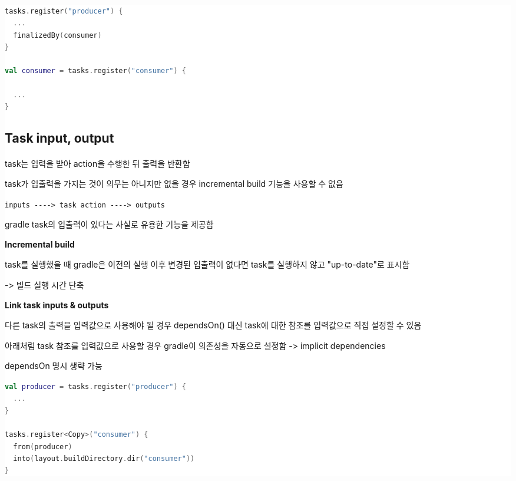 ```kotlin
tasks.register("producer") {
  ...
  finalizedBy(consumer)
}

val consumer = tasks.register("consumer") {

  ...
}
```

## Task input, output

task는 입력을 받아 action을 수행한 뒤 출력을 반환함

task가 입출력을 가지는 것이 의무는 아니지만 없을 경우 incremental build 기능을 사용할 수 없음

```text
inputs ----> task action ----> outputs
```

gradle task의 입출력이 있다는 사실로 유용한 기능을 제공함

**Incremental build**

task를 실행했을 때 gradle은 이전의 실행 이후 변경된 입출력이 없다면 task를 실행하지 않고 "up-to-date"로 표시함

-> 빌드 실행 시간 단축

**Link task inputs & outputs**

다른 task의 출력을 입력값으로 사용해야 될 경우 dependsOn() 대신 task에 대한 참조를 입력값으로 직접 설정할 수 있음

아래처럼 task 참조를 입력값으로 사용할 경우 gradle이 의존성을 자동으로 설정함 -> implicit dependencies

dependsOn 명시 생략 가능

```kotlin
val producer = tasks.register("producer") {
  ...
}

tasks.register<Copy>("consumer") {
  from(producer)
  into(layout.buildDirectory.dir("consumer"))
}
```



